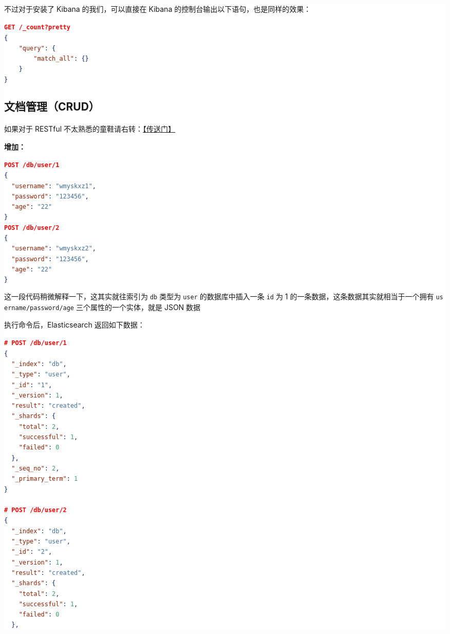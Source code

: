 不过对于安装了 Kibana 的我们，可以直接在 Kibana 的控制台输出以下语句，也是同样的效果：

```json
GET /_count?pretty
{
    "query": {
        "match_all": {}
    }
}
```

## **文档管理（CRUD）**

如果对于 RESTful 不太熟悉的童鞋请右转：[【传送门】](https://link.zhihu.com/?target=https%3A//www.jianshu.com/p/91600da4df95)

**增加：**

```json
POST /db/user/1
{
  "username": "wmyskxz1",
  "password": "123456",
  "age": "22"
}
POST /db/user/2
{
  "username": "wmyskxz2",
  "password": "123456",
  "age": "22"
}
```

这一段代码稍微解释一下，这其实就往索引为 `db` 类型为 `user` 的数据库中插入一条 `id` 为 1 的一条数据，这条数据其实就相当于一个拥有 `username/password/age` 三个属性的一个实体，就是 JSON 数据

执行命令后，Elasticsearch 返回如下数据：

```json
# POST /db/user/1
{
  "_index": "db",
  "_type": "user",
  "_id": "1",
  "_version": 1,
  "result": "created",
  "_shards": {
    "total": 2,
    "successful": 1,
    "failed": 0
  },
  "_seq_no": 2,
  "_primary_term": 1
}

# POST /db/user/2
{
  "_index": "db",
  "_type": "user",
  "_id": "2",
  "_version": 1,
  "result": "created",
  "_shards": {
    "total": 2,
    "successful": 1,
    "failed": 0
  },
```